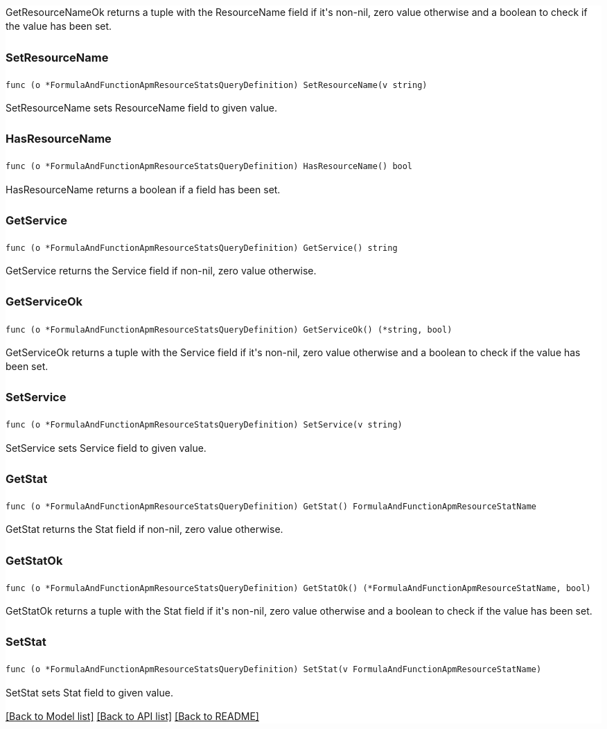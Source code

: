 GetResourceNameOk returns a tuple with the ResourceName field if it's non-nil, zero value otherwise
and a boolean to check if the value has been set.

### SetResourceName

`func (o *FormulaAndFunctionApmResourceStatsQueryDefinition) SetResourceName(v string)`

SetResourceName sets ResourceName field to given value.

### HasResourceName

`func (o *FormulaAndFunctionApmResourceStatsQueryDefinition) HasResourceName() bool`

HasResourceName returns a boolean if a field has been set.

### GetService

`func (o *FormulaAndFunctionApmResourceStatsQueryDefinition) GetService() string`

GetService returns the Service field if non-nil, zero value otherwise.

### GetServiceOk

`func (o *FormulaAndFunctionApmResourceStatsQueryDefinition) GetServiceOk() (*string, bool)`

GetServiceOk returns a tuple with the Service field if it's non-nil, zero value otherwise
and a boolean to check if the value has been set.

### SetService

`func (o *FormulaAndFunctionApmResourceStatsQueryDefinition) SetService(v string)`

SetService sets Service field to given value.

### GetStat

`func (o *FormulaAndFunctionApmResourceStatsQueryDefinition) GetStat() FormulaAndFunctionApmResourceStatName`

GetStat returns the Stat field if non-nil, zero value otherwise.

### GetStatOk

`func (o *FormulaAndFunctionApmResourceStatsQueryDefinition) GetStatOk() (*FormulaAndFunctionApmResourceStatName, bool)`

GetStatOk returns a tuple with the Stat field if it's non-nil, zero value otherwise
and a boolean to check if the value has been set.

### SetStat

`func (o *FormulaAndFunctionApmResourceStatsQueryDefinition) SetStat(v FormulaAndFunctionApmResourceStatName)`

SetStat sets Stat field to given value.

[[Back to Model list]](../README.md#documentation-for-models) [[Back to API list]](../README.md#documentation-for-api-endpoints) [[Back to README]](../README.md)
